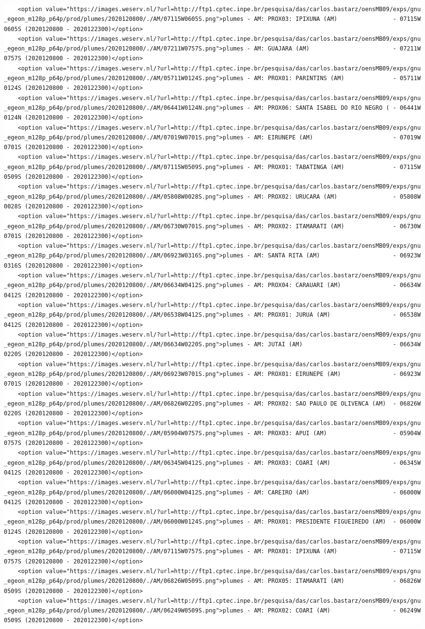        <option value="https://images.weserv.nl/?url=http://ftp1.cptec.inpe.br/pesquisa/das/carlos.bastarz/oensMB09/exps/gnu_egeon_m128p_p64p/prod/plumes/2020120800/./AM/07115W0605S.png">plumes - AM: PROX03: IPIXUNA (AM)                - 07115W0605S (2020120800 - 2020122300)</option>
        <option value="https://images.weserv.nl/?url=http://ftp1.cptec.inpe.br/pesquisa/das/carlos.bastarz/oensMB09/exps/gnu_egeon_m128p_p64p/prod/plumes/2020120800/./AM/07211W0757S.png">plumes - AM: GUAJARA (AM)                        - 07211W0757S (2020120800 - 2020122300)</option>
        <option value="https://images.weserv.nl/?url=http://ftp1.cptec.inpe.br/pesquisa/das/carlos.bastarz/oensMB09/exps/gnu_egeon_m128p_p64p/prod/plumes/2020120800/./AM/05711W0124S.png">plumes - AM: PROX01: PARINTINS (AM)              - 05711W0124S (2020120800 - 2020122300)</option>
        <option value="https://images.weserv.nl/?url=http://ftp1.cptec.inpe.br/pesquisa/das/carlos.bastarz/oensMB09/exps/gnu_egeon_m128p_p64p/prod/plumes/2020120800/./AM/06441W0124N.png">plumes - AM: PROX06: SANTA ISABEL DO RIO NEGRO ( - 06441W0124N (2020120800 - 2020122300)</option>
        <option value="https://images.weserv.nl/?url=http://ftp1.cptec.inpe.br/pesquisa/das/carlos.bastarz/oensMB09/exps/gnu_egeon_m128p_p64p/prod/plumes/2020120800/./AM/07019W0701S.png">plumes - AM: EIRUNEPE (AM)                       - 07019W0701S (2020120800 - 2020122300)</option>
        <option value="https://images.weserv.nl/?url=http://ftp1.cptec.inpe.br/pesquisa/das/carlos.bastarz/oensMB09/exps/gnu_egeon_m128p_p64p/prod/plumes/2020120800/./AM/07115W0509S.png">plumes - AM: PROX01: TABATINGA (AM)              - 07115W0509S (2020120800 - 2020122300)</option>
        <option value="https://images.weserv.nl/?url=http://ftp1.cptec.inpe.br/pesquisa/das/carlos.bastarz/oensMB09/exps/gnu_egeon_m128p_p64p/prod/plumes/2020120800/./AM/05808W0028S.png">plumes - AM: PROX02: URUCARA (AM)                - 05808W0028S (2020120800 - 2020122300)</option>
        <option value="https://images.weserv.nl/?url=http://ftp1.cptec.inpe.br/pesquisa/das/carlos.bastarz/oensMB09/exps/gnu_egeon_m128p_p64p/prod/plumes/2020120800/./AM/06730W0701S.png">plumes - AM: PROX02: ITAMARATI (AM)              - 06730W0701S (2020120800 - 2020122300)</option>
        <option value="https://images.weserv.nl/?url=http://ftp1.cptec.inpe.br/pesquisa/das/carlos.bastarz/oensMB09/exps/gnu_egeon_m128p_p64p/prod/plumes/2020120800/./AM/06923W0316S.png">plumes - AM: SANTA RITA (AM)                     - 06923W0316S (2020120800 - 2020122300)</option>
        <option value="https://images.weserv.nl/?url=http://ftp1.cptec.inpe.br/pesquisa/das/carlos.bastarz/oensMB09/exps/gnu_egeon_m128p_p64p/prod/plumes/2020120800/./AM/06634W0412S.png">plumes - AM: PROX04: CARAUARI (AM)               - 06634W0412S (2020120800 - 2020122300)</option>
        <option value="https://images.weserv.nl/?url=http://ftp1.cptec.inpe.br/pesquisa/das/carlos.bastarz/oensMB09/exps/gnu_egeon_m128p_p64p/prod/plumes/2020120800/./AM/06538W0412S.png">plumes - AM: PROX01: JURUA (AM)                  - 06538W0412S (2020120800 - 2020122300)</option>
        <option value="https://images.weserv.nl/?url=http://ftp1.cptec.inpe.br/pesquisa/das/carlos.bastarz/oensMB09/exps/gnu_egeon_m128p_p64p/prod/plumes/2020120800/./AM/06634W0220S.png">plumes - AM: JUTAI (AM)                          - 06634W0220S (2020120800 - 2020122300)</option>
        <option value="https://images.weserv.nl/?url=http://ftp1.cptec.inpe.br/pesquisa/das/carlos.bastarz/oensMB09/exps/gnu_egeon_m128p_p64p/prod/plumes/2020120800/./AM/06923W0701S.png">plumes - AM: PROX01: EIRUNEPE (AM)               - 06923W0701S (2020120800 - 2020122300)</option>
        <option value="https://images.weserv.nl/?url=http://ftp1.cptec.inpe.br/pesquisa/das/carlos.bastarz/oensMB09/exps/gnu_egeon_m128p_p64p/prod/plumes/2020120800/./AM/06826W0220S.png">plumes - AM: PROX02: SAO PAULO DE OLIVENCA (AM)  - 06826W0220S (2020120800 - 2020122300)</option>
        <option value="https://images.weserv.nl/?url=http://ftp1.cptec.inpe.br/pesquisa/das/carlos.bastarz/oensMB09/exps/gnu_egeon_m128p_p64p/prod/plumes/2020120800/./AM/05904W0757S.png">plumes - AM: PROX03: APUI (AM)                   - 05904W0757S (2020120800 - 2020122300)</option>
        <option value="https://images.weserv.nl/?url=http://ftp1.cptec.inpe.br/pesquisa/das/carlos.bastarz/oensMB09/exps/gnu_egeon_m128p_p64p/prod/plumes/2020120800/./AM/06345W0412S.png">plumes - AM: PROX03: COARI (AM)                  - 06345W0412S (2020120800 - 2020122300)</option>
        <option value="https://images.weserv.nl/?url=http://ftp1.cptec.inpe.br/pesquisa/das/carlos.bastarz/oensMB09/exps/gnu_egeon_m128p_p64p/prod/plumes/2020120800/./AM/06000W0412S.png">plumes - AM: CAREIRO (AM)                        - 06000W0412S (2020120800 - 2020122300)</option>
        <option value="https://images.weserv.nl/?url=http://ftp1.cptec.inpe.br/pesquisa/das/carlos.bastarz/oensMB09/exps/gnu_egeon_m128p_p64p/prod/plumes/2020120800/./AM/06000W0124S.png">plumes - AM: PROX01: PRESIDENTE FIGUEIREDO (AM)  - 06000W0124S (2020120800 - 2020122300)</option>
        <option value="https://images.weserv.nl/?url=http://ftp1.cptec.inpe.br/pesquisa/das/carlos.bastarz/oensMB09/exps/gnu_egeon_m128p_p64p/prod/plumes/2020120800/./AM/07115W0757S.png">plumes - AM: PROX01: IPIXUNA (AM)                - 07115W0757S (2020120800 - 2020122300)</option>
        <option value="https://images.weserv.nl/?url=http://ftp1.cptec.inpe.br/pesquisa/das/carlos.bastarz/oensMB09/exps/gnu_egeon_m128p_p64p/prod/plumes/2020120800/./AM/06826W0509S.png">plumes - AM: PROX05: ITAMARATI (AM)              - 06826W0509S (2020120800 - 2020122300)</option>
        <option value="https://images.weserv.nl/?url=http://ftp1.cptec.inpe.br/pesquisa/das/carlos.bastarz/oensMB09/exps/gnu_egeon_m128p_p64p/prod/plumes/2020120800/./AM/06249W0509S.png">plumes - AM: PROX02: COARI (AM)                  - 06249W0509S (2020120800 - 2020122300)</option>